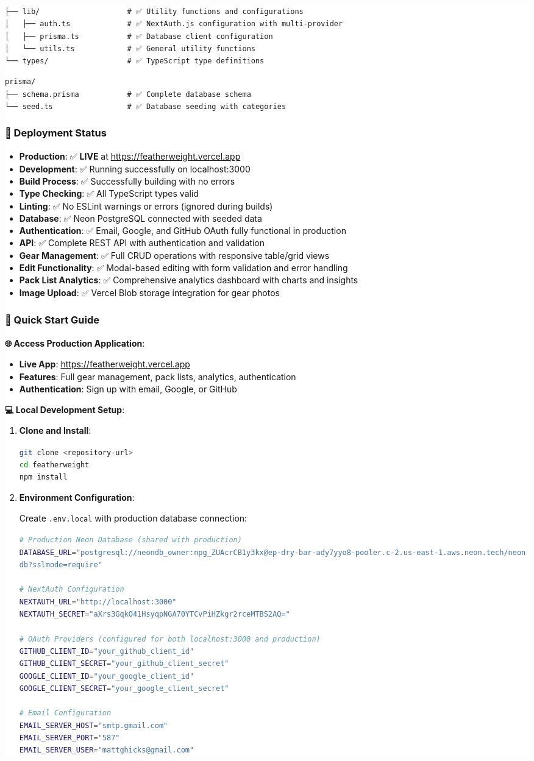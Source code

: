 ```
├── lib/                    # ✅ Utility functions and configurations
│   ├── auth.ts             # ✅ NextAuth.js configuration with multi-provider
│   ├── prisma.ts           # ✅ Database client configuration
│   └── utils.ts            # ✅ General utility functions
└── types/                  # ✅ TypeScript type definitions
```

```
prisma/
├── schema.prisma           # ✅ Complete database schema
└── seed.ts                 # ✅ Database seeding with categories
```

### 🚀 Deployment Status

- **Production**: ✅ **LIVE** at https://featherweight.vercel.app
- **Development**: ✅ Running successfully on localhost:3000
- **Build Process**: ✅ Successfully building with no errors
- **Type Checking**: ✅ All TypeScript types valid
- **Linting**: ✅ No ESLint warnings or errors (ignored during builds)
- **Database**: ✅ Neon PostgreSQL connected with seeded data
- **Authentication**: ✅ Email, Google, and GitHub OAuth fully functional in production
- **API**: ✅ Complete REST API with authentication and validation
- **Gear Management**: ✅ Full CRUD operations with responsive table/grid views
- **Edit Functionality**: ✅ Modal-based editing with form validation and error handling
- **Pack List Analytics**: ✅ Comprehensive analytics dashboard with charts and insights
- **Image Upload**: ✅ Vercel Blob storage integration for gear photos

### 🔧 Quick Start Guide

**🌐 Access Production Application**:
- **Live App**: https://featherweight.vercel.app
- **Features**: Full gear management, pack lists, analytics, authentication
- **Authentication**: Sign up with email, Google, or GitHub

**💻 Local Development Setup**:

1. **Clone and Install**:

   ```bash
   git clone <repository-url>
   cd featherweight
   npm install
   ```

2. **Environment Configuration**:

   Create `.env.local` with production database connection:
   ```bash
   # Production Neon Database (shared with production)
   DATABASE_URL="postgresql://neondb_owner:npg_ZUAcrCB1y3kx@ep-dry-bar-ady7yyo8-pooler.c-2.us-east-1.aws.neon.tech/neondb?sslmode=require"

   # NextAuth Configuration
   NEXTAUTH_URL="http://localhost:3000"
   NEXTAUTH_SECRET="aXrs3GqkO41HsyqpNGA70YTCvPiHZkgr2rceMTBS2AQ="

   # OAuth Providers (configured for both localhost:3000 and production)
   GITHUB_CLIENT_ID="your_github_client_id"
   GITHUB_CLIENT_SECRET="your_github_client_secret"
   GOOGLE_CLIENT_ID="your_google_client_id"
   GOOGLE_CLIENT_SECRET="your_google_client_secret"

   # Email Configuration
   EMAIL_SERVER_HOST="smtp.gmail.com"
   EMAIL_SERVER_PORT="587"
   EMAIL_SERVER_USER="mattghicks@gmail.com"
   ```